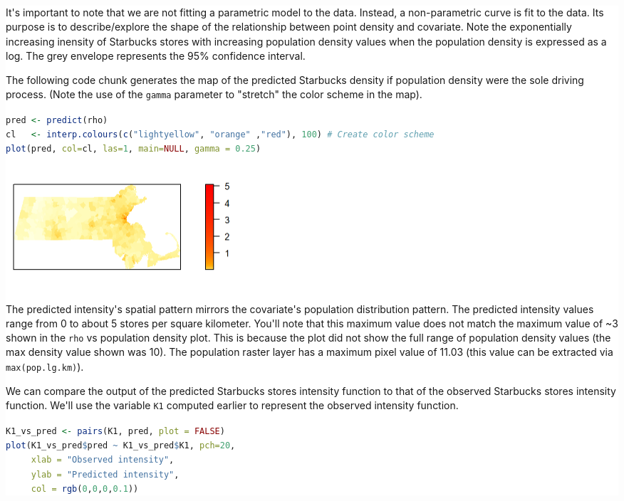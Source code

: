 It's important to note that we are not fitting a parametric model to the data. Instead, a non-parametric curve is fit to the data. Its purpose is to describe/explore the shape of the relationship between point density and covariate. Note the exponentially increasing inensity of Starbucks stores with increasing population density values when the population density is expressed as a log. The grey envelope represents the 95% confidence interval.

The following code chunk generates the map of the predicted Starbucks density if population density were the sole driving process. (Note the use of the `gamma` parameter to "stretch" the color scheme in the map).


```r
pred <- predict(rho)
cl   <- interp.colours(c("lightyellow", "orange" ,"red"), 100) # Create color scheme
plot(pred, col=cl, las=1, main=NULL, gamma = 0.25)
```

<img src="A07-Point-pattern-analysis_files/figure-html/unnamed-chunk-23-1.png" width="364.8" />

The predicted intensity's spatial pattern mirrors the covariate's population distribution pattern. The predicted intensity values range from 0 to about 5 stores per square kilometer. You'll note that this maximum value does not match the maximum value of \~3 shown in the `rho` vs population density plot. This is because the plot did not show the full range of population density values (the max density value shown was 10). The population raster layer has a maximum pixel value of 11.03 (this value can be extracted via `max(pop.lg.km)`).

We can compare the output of the predicted Starbucks stores intensity function to that of the observed Starbucks stores intensity function. We'll use the variable `K1` computed earlier to represent the observed intensity function.


```r
K1_vs_pred <- pairs(K1, pred, plot = FALSE)
plot(K1_vs_pred$pred ~ K1_vs_pred$K1, pch=20,
     xlab = "Observed intensity", 
     ylab = "Predicted intensity", 
     col = rgb(0,0,0,0.1))
```

